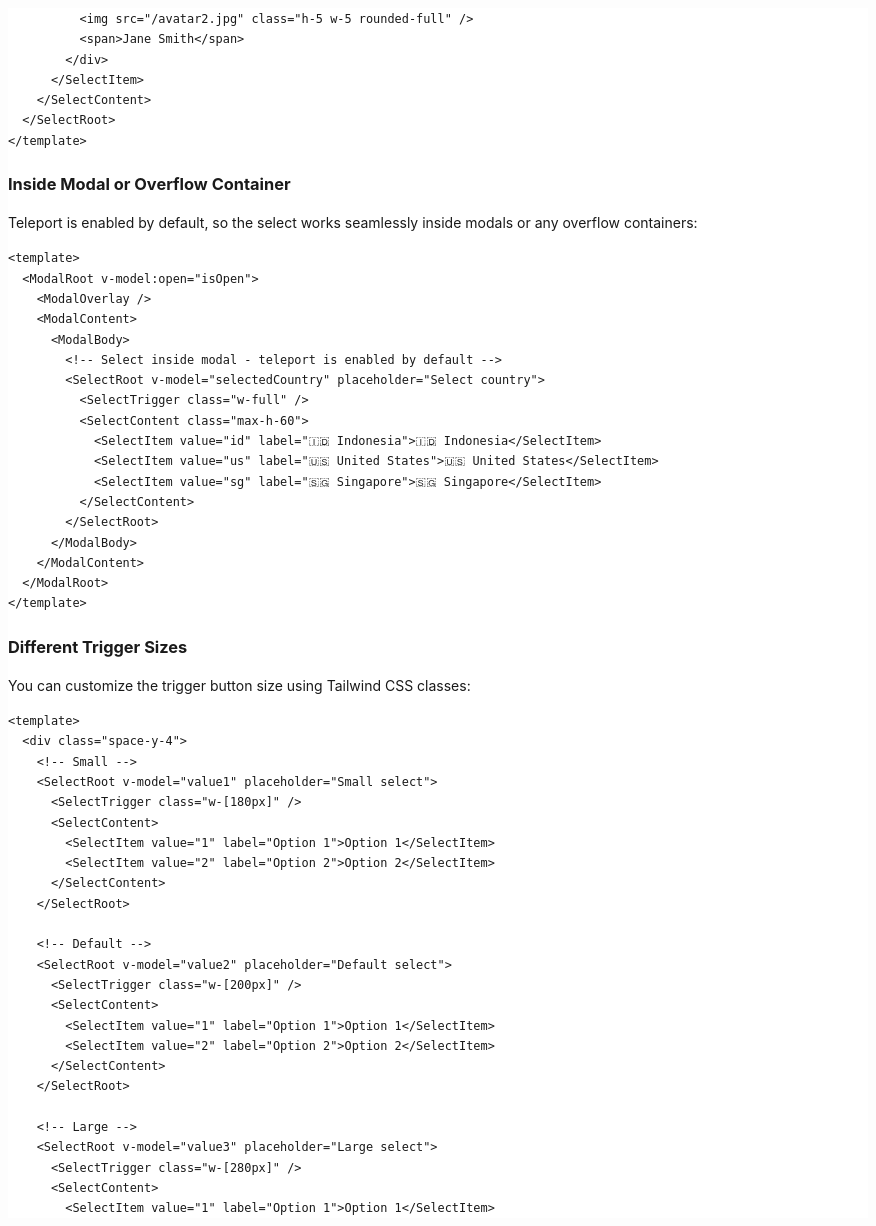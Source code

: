 ```vue
          <img src="/avatar2.jpg" class="h-5 w-5 rounded-full" />
          <span>Jane Smith</span>
        </div>
      </SelectItem>
    </SelectContent>
  </SelectRoot>
</template>
```

### Inside Modal or Overflow Container

Teleport is enabled by default, so the select works seamlessly inside modals or any overflow containers:

```vue
<template>
  <ModalRoot v-model:open="isOpen">
    <ModalOverlay />
    <ModalContent>
      <ModalBody>
        <!-- Select inside modal - teleport is enabled by default -->
        <SelectRoot v-model="selectedCountry" placeholder="Select country">
          <SelectTrigger class="w-full" />
          <SelectContent class="max-h-60">
            <SelectItem value="id" label="🇮🇩 Indonesia">🇮🇩 Indonesia</SelectItem>
            <SelectItem value="us" label="🇺🇸 United States">🇺🇸 United States</SelectItem>
            <SelectItem value="sg" label="🇸🇬 Singapore">🇸🇬 Singapore</SelectItem>
          </SelectContent>
        </SelectRoot>
      </ModalBody>
    </ModalContent>
  </ModalRoot>
</template>
```

### Different Trigger Sizes

You can customize the trigger button size using Tailwind CSS classes:

```vue
<template>
  <div class="space-y-4">
    <!-- Small -->
    <SelectRoot v-model="value1" placeholder="Small select">
      <SelectTrigger class="w-[180px]" />
      <SelectContent>
        <SelectItem value="1" label="Option 1">Option 1</SelectItem>
        <SelectItem value="2" label="Option 2">Option 2</SelectItem>
      </SelectContent>
    </SelectRoot>

    <!-- Default -->
    <SelectRoot v-model="value2" placeholder="Default select">
      <SelectTrigger class="w-[200px]" />
      <SelectContent>
        <SelectItem value="1" label="Option 1">Option 1</SelectItem>
        <SelectItem value="2" label="Option 2">Option 2</SelectItem>
      </SelectContent>
    </SelectRoot>

    <!-- Large -->
    <SelectRoot v-model="value3" placeholder="Large select">
      <SelectTrigger class="w-[280px]" />
      <SelectContent>
        <SelectItem value="1" label="Option 1">Option 1</SelectItem>
```